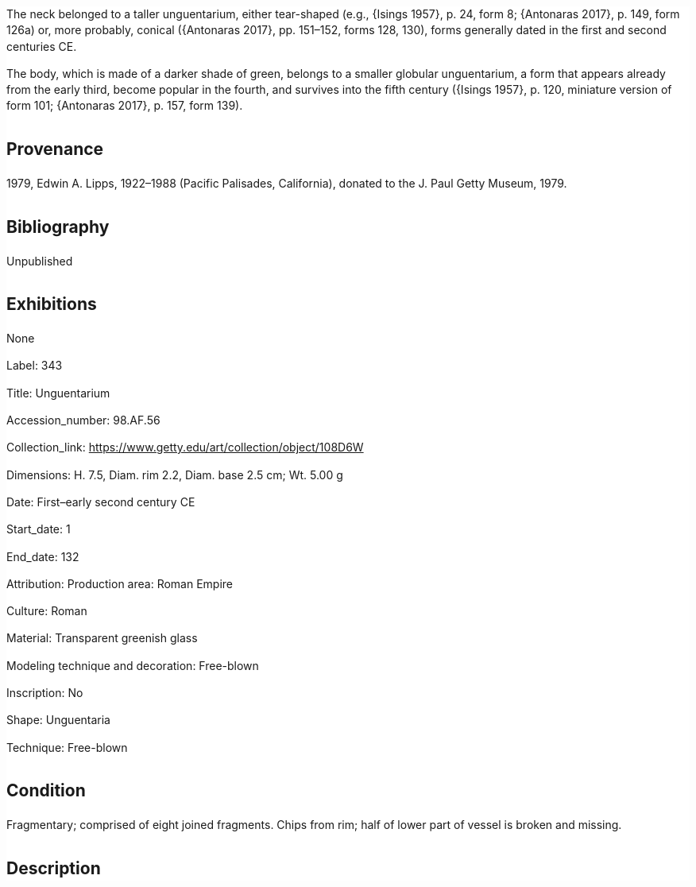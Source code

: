 The neck belonged to a taller unguentarium, either tear-shaped (e.g., {Isings 1957}, p. 24, form 8; {Antonaras 2017}, p. 149, form 126a) or, more probably, conical ({Antonaras 2017}, pp. 151–152, forms 128, 130), forms generally dated in the first and second centuries CE.

The body, which is made of a darker shade of green, belongs to a smaller globular unguentarium, a form that appears already from the early third, become popular in the fourth, and survives into the fifth century ({Isings 1957}, p. 120, miniature version of form 101; {Antonaras 2017}, p. 157, form 139).

## Provenance

1979, Edwin A. Lipps, 1922–1988 (Pacific Palisades, California), donated to the J. Paul Getty Museum, 1979.

## Bibliography

Unpublished

## Exhibitions

None

Label: 343

Title: Unguentarium

Accession_number: 98.AF.56

Collection_link: <https://www.getty.edu/art/collection/object/108D6W>

Dimensions: H. 7.5, Diam. rim 2.2, Diam. base 2.5 cm; Wt. 5.00 g

Date: First–early second century CE

Start_date: 1

End_date: 132

Attribution: Production area: Roman Empire

Culture: Roman

Material: Transparent greenish glass

Modeling technique and decoration: Free-blown

Inscription: No

Shape: Unguentaria

Technique: Free-blown

## Condition

Fragmentary; comprised of eight joined fragments. Chips from rim; half of lower part of vessel is broken and missing.

## Description
